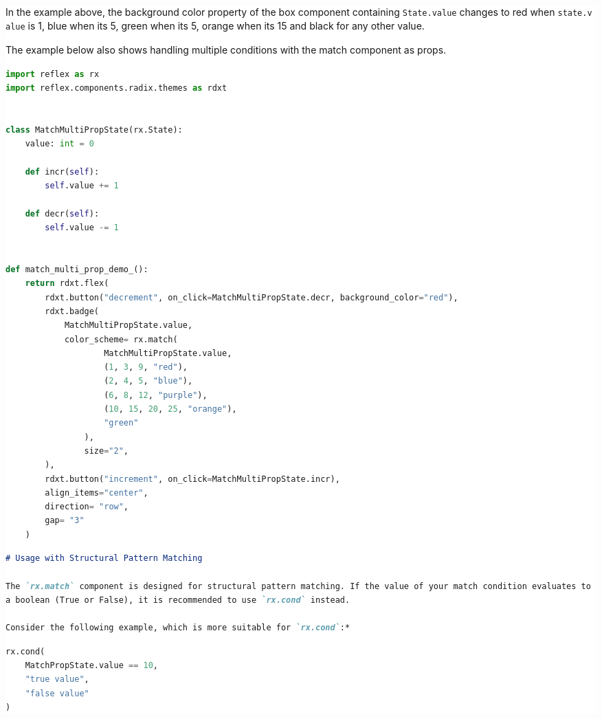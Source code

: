 In the example above, the background color property of the box component containing `State.value` changes to red when 
`state.value` is 1, blue when its 5, green when its 5, orange when its 15 and black for any other value.

The example below also shows handling multiple conditions with the match component as props.

```python demo exec
import reflex as rx
import reflex.components.radix.themes as rdxt


class MatchMultiPropState(rx.State):
    value: int = 0
    
    def incr(self):
        self.value += 1
    
    def decr(self):
        self.value -= 1


def match_multi_prop_demo_():
    return rdxt.flex(
        rdxt.button("decrement", on_click=MatchMultiPropState.decr, background_color="red"),
        rdxt.badge(
            MatchMultiPropState.value, 
            color_scheme= rx.match(
                    MatchMultiPropState.value,
                    (1, 3, 9, "red"),
                    (2, 4, 5, "blue"),
                    (6, 8, 12, "purple"),
                    (10, 15, 20, 25, "orange"),
                    "green"
                ),
                size="2",
        ),
        rdxt.button("increment", on_click=MatchMultiPropState.incr),
        align_items="center",
        direction= "row",
        gap= "3"
    )
```

```md alert warning
# Usage with Structural Pattern Matching

The `rx.match` component is designed for structural pattern matching. If the value of your match condition evaluates to a boolean (True or False), it is recommended to use `rx.cond` instead. 

Consider the following example, which is more suitable for `rx.cond`:*
```

```python 
rx.cond(
    MatchPropState.value == 10,
    "true value",
    "false value"
)
```